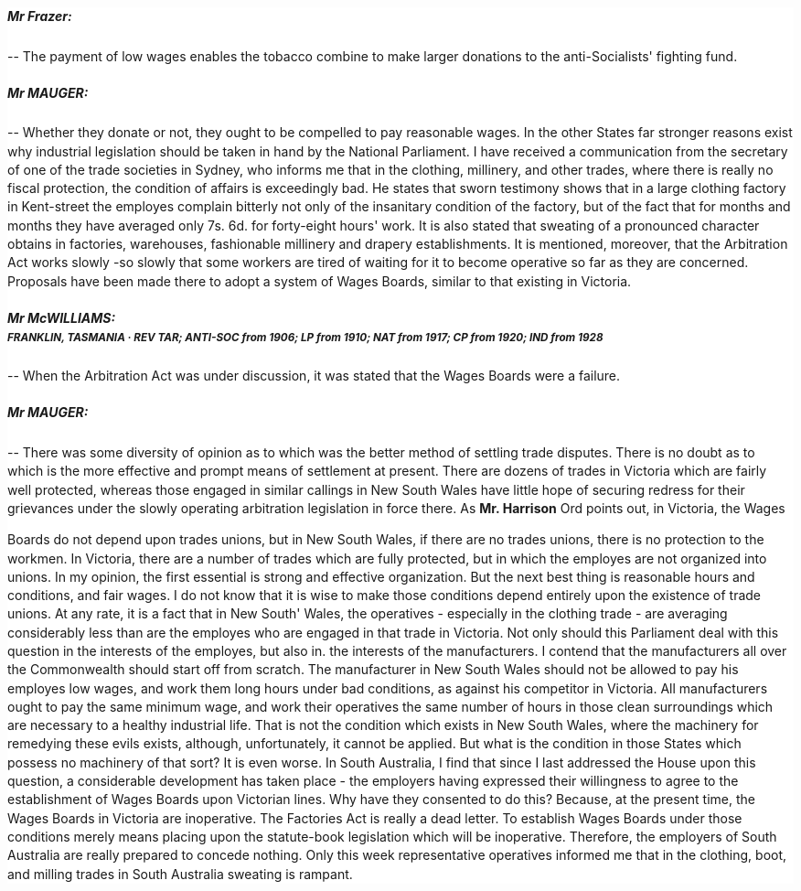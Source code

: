 ##### Mr Frazer:

--  The payment of low wages enables the tobacco combine to make larger donations to the anti-Socialists' fighting fund. 

##### Mr MAUGER:

-- Whether they donate or not, they ought to be compelled to pay reasonable wages. In the other States far stronger reasons exist why industrial legislation should be taken in hand by the National Parliament. I have received a communication from the secretary of one of the trade societies in Sydney, who informs me that in the clothing, millinery, and other trades, where there is really no fiscal protection, the condition of affairs is exceedingly bad. He states that sworn testimony shows that in a large clothing factory in Kent-street the employes complain bitterly not only of the insanitary condition of the factory, but of the fact that for months and months they have averaged only 7s. 6d. for forty-eight hours' work. It is also stated that sweating of a pronounced character obtains in factories, warehouses, fashionable millinery and drapery establishments. It is mentioned, moreover, that the Arbitration Act works slowly -so slowly that some workers are tired of waiting for it to become operative so far as they are concerned. Proposals have been made there to adopt a system of Wages Boards, similar to that existing in Victoria. 

##### Mr McWILLIAMS:<br><small class="text-muted">FRANKLIN, TASMANIA &middot; REV TAR; ANTI-SOC from 1906; LP from 1910; NAT from 1917; CP from 1920; IND from 1928</small>

--  When the Arbitration Act was under discussion, it was stated that the Wages Boards were a failure. 

##### Mr MAUGER:

-- There was some diversity of opinion as to which was the better method of settling trade disputes. There is no doubt as to which is the more effective and prompt means of settlement at present. There are dozens of trades in Victoria which are fairly well protected, whereas those engaged in similar callings in New South Wales have little hope of securing redress for their grievances under the slowly operating arbitration legislation in force there. As  **Mr. Harrison**  Ord points out, in Victoria, the Wages 

Boards do not depend upon trades unions, but in New South Wales, if there are no trades unions, there is no protection to the workmen. In Victoria, there are a number of trades which are fully protected, but in which the employes are not organized into unions. In my opinion, the first essential is strong and effective organization. But the next best thing is reasonable hours and conditions, and fair wages. I do not know that it is wise to make those conditions depend entirely upon the existence of trade unions. At any rate, it is a fact that in New South' Wales, the operatives - especially in the clothing trade - are averaging considerably less than are the employes who are engaged in that trade in Victoria. Not only should this Parliament deal with this question in the interests of the employes, but also in. the interests of the manufacturers. I contend that the manufacturers all over the Commonwealth should start off from scratch. The manufacturer in New South Wales should not be allowed to pay his employes low wages, and work them long hours under bad conditions, as against his competitor in Victoria. All manufacturers ought to pay the same minimum wage, and work their operatives the same number of hours in those clean surroundings which are necessary to a healthy industrial life. That is not the condition which exists in New South Wales, where the machinery for remedying these evils exists, although, unfortunately, it cannot be applied. But what is the condition in those States which possess no machinery of that sort? It is even worse. In South Australia, I find that since I last addressed the House upon this question, a considerable development has taken place - the employers having expressed their willingness to agree to the establishment of Wages Boards upon Victorian lines. Why have they consented to do this? Because, at the present time, the Wages Boards in Victoria are inoperative. The Factories Act is really a dead letter. To establish Wages Boards under those conditions merely means placing upon the statute-book legislation which will be inoperative. Therefore, the employers of South Australia are really prepared to concede nothing. Only this week representative operatives informed me that in the clothing, boot, and milling trades in South Australia sweating is rampant. 

